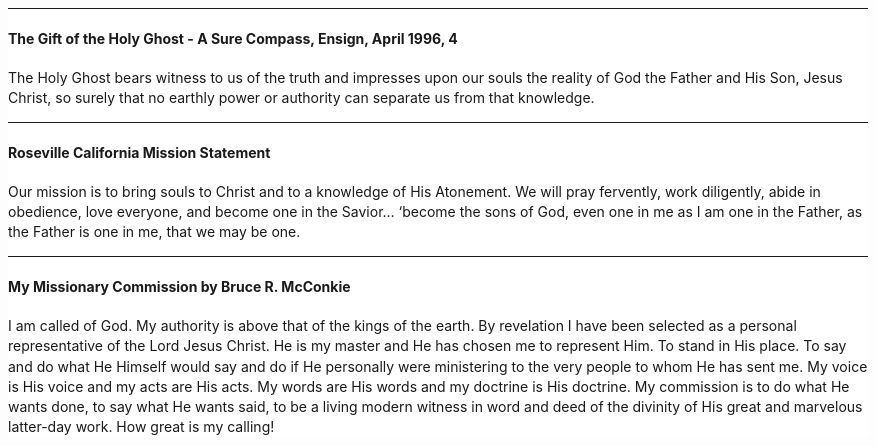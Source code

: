----------
#### The Gift of the Holy Ghost - A Sure Compass, Ensign, April 1996, 4

The Holy Ghost bears witness to us of the truth and impresses upon our souls the reality of God the Father and His Son, Jesus Christ, so surely that no earthly power or authority can separate us from that knowledge.

----------
#### Roseville California Mission Statement

Our mission is to bring souls to Christ and to a knowledge of His Atonement. We will pray fervently, work diligently, abide in obedience, love everyone, and become one in the Savior… ‘become the sons of God, even one in me as I am one in the Father, as the Father is one in me, that we may be one.

----------
#### My Missionary Commission by Bruce R. McConkie

I am called of God. My authority is above that of the kings of the earth. By revelation I have been selected as a personal representative of the Lord Jesus Christ.
He is my master and He has chosen me to represent Him. To stand in His place. To say and do what He Himself would say and do if He personally were ministering to the very people to whom He has sent me.
My voice is His voice and my acts are His acts. My words are His words and my doctrine is His doctrine.
My commission is to do what He wants done, to say what He wants said, to be a living modern witness in word and deed of the divinity of His great and marvelous latter-day work. How great is my calling!
